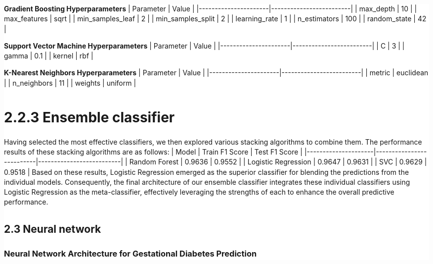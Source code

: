 **Gradient Boosting Hyperparameters**
| Parameter            | Value                   |
|----------------------|-------------------------|
| max_depth            | 10                      |
| max_features         | sqrt                    |
| min_samples_leaf     | 2                       |
| min_samples_split    | 2                       |
| learning_rate        | 1                       |
| n_estimators         | 100                     |
| random_state         | 42                      |

**Support Vector Machine Hyperparameters**
| Parameter            | Value                   |
|----------------------|-------------------------|
| C                    | 3                       |
| gamma                | 0.1                     |
| kernel               | rbf                     |

**K-Nearest Neighbors Hyperparameters**
| Parameter            | Value                   |
|----------------------|-------------------------|
| metric               | euclidean               |
| n_neighbors          | 11                      |
| weights              | uniform                 |


# 2.2.3 Ensemble classifier
Having selected the most effective classifiers, we then explored various stacking algorithms to combine them. The performance results of these stacking algorithms are as follows:
| Model               | Train F1 Score           | Test F1 Score            |
|---------------------|--------------------------|--------------------------|
| Random Forest       | 0.9636                   | 0.9552                   |
| Logistic Regression | 0.9647                   | 0.9631                   |
| SVC                 | 0.9629                   | 0.9518                   |
Based on these results, Logistic Regression emerged as the superior classifier for blending the predictions from the individual models. Consequently, the final architecture of our ensemble classifier integrates these individual classifiers using Logistic Regression as the meta-classifier, effectively leveraging the strengths of each to enhance the overall predictive performance.


## 2.3 Neural network
### Neural Network Architecture for Gestational Diabetes Prediction
